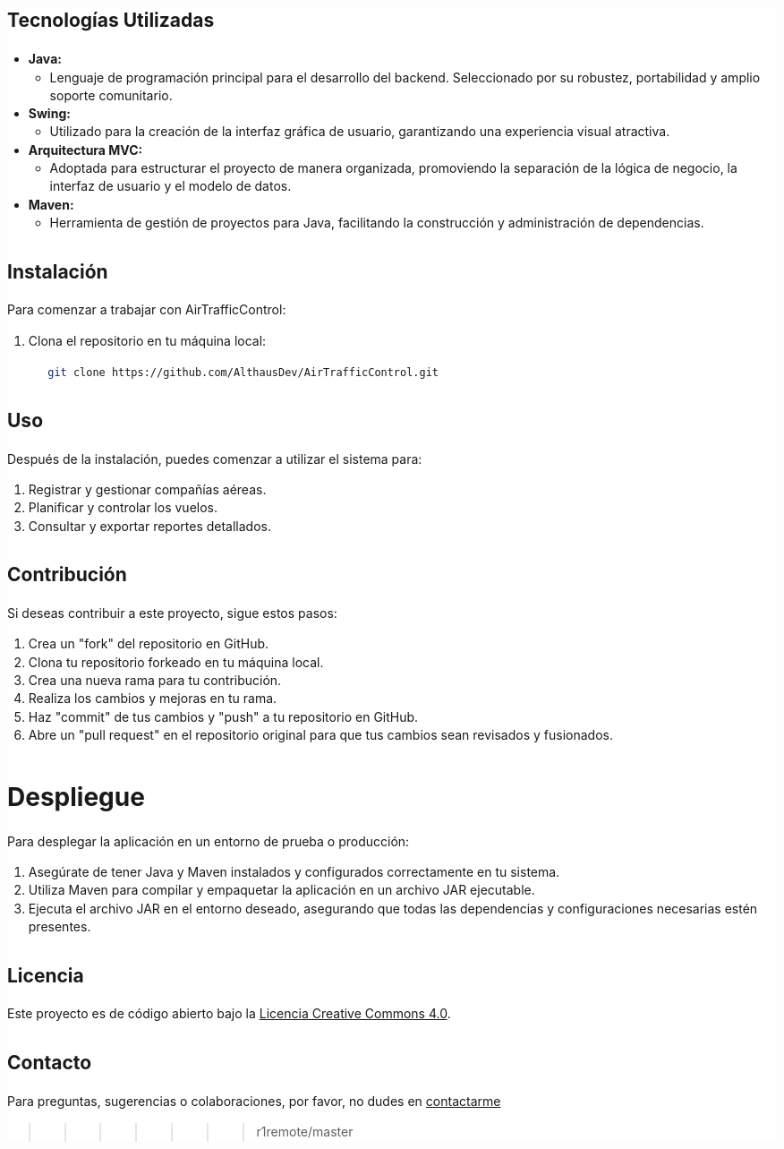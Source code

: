 ## Tecnologías Utilizadas

- **Java:**
  -  Lenguaje de programación principal para el desarrollo del backend. Seleccionado por su robustez, portabilidad y amplio soporte comunitario.
- **Swing:**
  - Utilizado para la creación de la interfaz gráfica de usuario, garantizando una experiencia visual atractiva.
- **Arquitectura MVC:**
  - Adoptada para estructurar el proyecto de manera organizada, promoviendo la separación de la lógica de negocio, la interfaz de usuario y el modelo de datos.
- **Maven:**
  - Herramienta de gestión de proyectos para Java, facilitando la construcción y administración de dependencias.

## Instalación

Para comenzar a trabajar con AirTrafficControl:

1. Clona el repositorio en tu máquina local:

   ```bash
      git clone https://github.com/AlthausDev/AirTrafficControl.git
   ```

## Uso

Después de la instalación, puedes comenzar a utilizar el sistema para:

1. Registrar y gestionar compañías aéreas.
2. Planificar y controlar los vuelos.
3. Consultar y exportar reportes detallados.

## Contribución

Si deseas contribuir a este proyecto, sigue estos pasos:

1. Crea un "fork" del repositorio en GitHub.
2. Clona tu repositorio forkeado en tu máquina local.
3. Crea una nueva rama para tu contribución.
4. Realiza los cambios y mejoras en tu rama.
5. Haz "commit" de tus cambios y "push" a tu repositorio en GitHub.
6. Abre un "pull request" en el repositorio original para que tus cambios sean revisados y fusionados.

# Despliegue

Para desplegar la aplicación en un entorno de prueba o producción:

1. Asegúrate de tener Java y Maven instalados y configurados correctamente en tu sistema.
2. Utiliza Maven para compilar y empaquetar la aplicación en un archivo JAR ejecutable.
3. Ejecuta el archivo JAR en el entorno deseado, asegurando que todas las dependencias y configuraciones necesarias estén presentes.


## Licencia

Este proyecto es de código abierto bajo la [Licencia Creative Commons 4.0](LICENSE.md).


## Contacto

Para preguntas, sugerencias o colaboraciones, por favor, no dudes en [contactarme](mailto:samuelalthaus@gmail.com)
>>>>>>> r1remote/master

